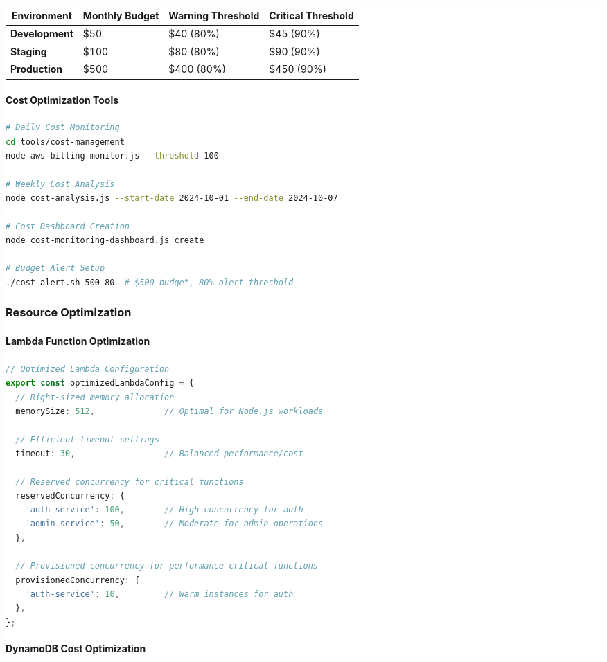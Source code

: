 | Environment | Monthly Budget | Warning Threshold | Critical Threshold |
|-------------|----------------|-------------------|-------------------|
| **Development** | $50 | $40 (80%) | $45 (90%) |
| **Staging** | $100 | $80 (80%) | $90 (90%) |
| **Production** | $500 | $400 (80%) | $450 (90%) |

#### **Cost Optimization Tools**

```bash
# Daily Cost Monitoring
cd tools/cost-management
node aws-billing-monitor.js --threshold 100

# Weekly Cost Analysis
node cost-analysis.js --start-date 2024-10-01 --end-date 2024-10-07

# Cost Dashboard Creation
node cost-monitoring-dashboard.js create

# Budget Alert Setup
./cost-alert.sh 500 80  # $500 budget, 80% alert threshold
```

### **Resource Optimization**

#### **Lambda Function Optimization**

```typescript
// Optimized Lambda Configuration
export const optimizedLambdaConfig = {
  // Right-sized memory allocation
  memorySize: 512,              // Optimal for Node.js workloads
  
  // Efficient timeout settings
  timeout: 30,                  // Balanced performance/cost
  
  // Reserved concurrency for critical functions
  reservedConcurrency: {
    'auth-service': 100,        // High concurrency for auth
    'admin-service': 50,        // Moderate for admin operations
  },
  
  // Provisioned concurrency for performance-critical functions
  provisionedConcurrency: {
    'auth-service': 10,         // Warm instances for auth
  },
};
```

#### **DynamoDB Cost Optimization**
